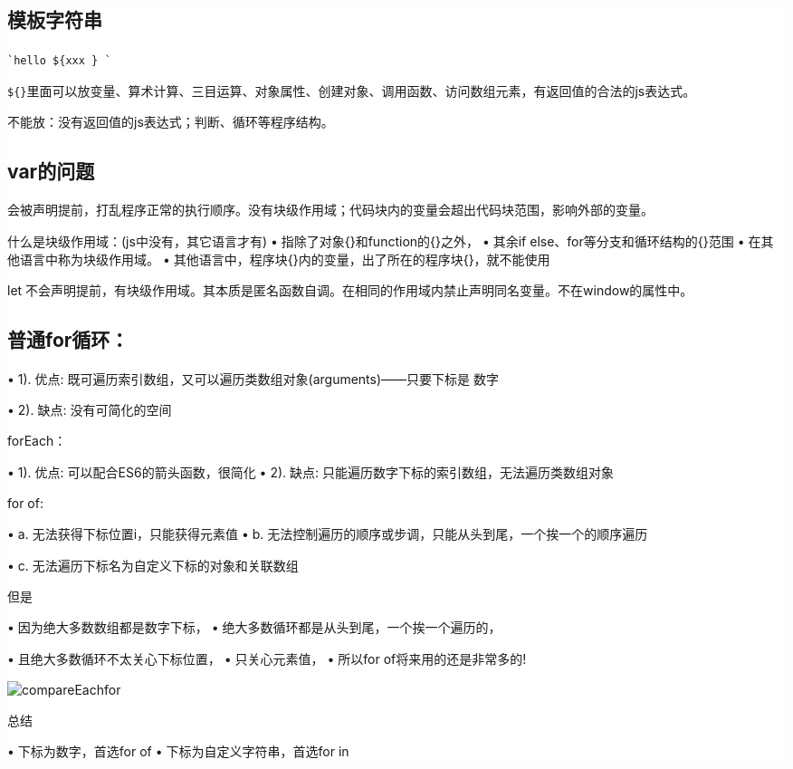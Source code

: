 ## 模板字符串

```
`hello ${xxx } `
```

`${}`里面可以放变量、算术计算、三目运算、对象属性、创建对象、调用函数、访问数组元素，有返回值的合法的js表达式。

不能放：没有返回值的js表达式；判断、循环等程序结构。



## var的问题

会被声明提前，打乱程序正常的执行顺序。没有块级作用域；代码块内的变量会超出代码块范围，影响外部的变量。

什么是块级作用域：(js中没有，其它语言才有)
 • 指除了对象{}和function的{}之外，
 • 其余if else、for等分支和循环结构的{}范围
 • 在其他语言中称为块级作用域。
 • 其他语言中，程序块{}内的变量，出了所在的程序块{}，就不能使用

let 不会声明提前，有块级作用域。其本质是匿名函数自调。在相同的作用域内禁止声明同名变量。不在window的属性中。



## 普通for循环：

• 1). 优点: 既可遍历索引数组，又可以遍历类数组对象(arguments)——只要下标是 数字

• 2). 缺点: 没有可简化的空间



forEach：

• 1). 优点: 可以配合ES6的箭头函数，很简化
 • 2). 缺点: 只能遍历数字下标的索引数组，无法遍历类数组对象

for of: 

• a. 无法获得下标位置i，只能获得元素值
• b. 无法控制遍历的顺序或步调，只能从头到尾，一个挨一个的顺序遍历

• c. 无法遍历下标名为自定义下标的对象和关联数组

但是

• 因为绝大多数数组都是数字下标，
 • 绝大多数循环都是从头到尾，一个挨一个遍历的，

 • 且绝大多数循环不太关心下标位置，
 • 只关心元素值，
 • 所以for of将来用的还是非常多的!

![compareEachfor](/Users/liquan/Personal/开发随笔/compareEachfor.png)

总结

• 下标为数字，首选for of
 • 下标为自定义字符串，首选for in
